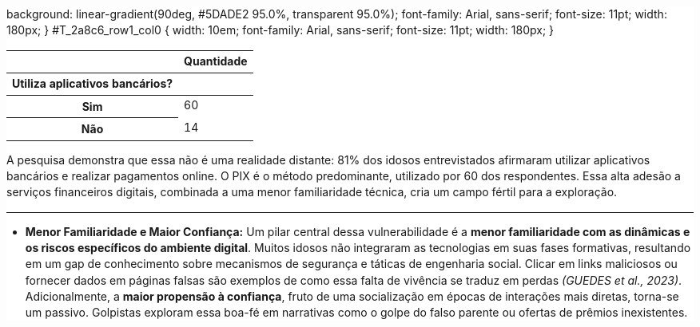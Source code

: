   background: linear-gradient(90deg, #5DADE2 95.0%, transparent 95.0%);
  font-family: Arial, sans-serif;
  font-size: 11pt;
  width: 180px;
}
#T_2a8c6_row1_col0 {
  width: 10em;
  font-family: Arial, sans-serif;
  font-size: 11pt;
  width: 180px;
}
</style>
<table id="T_2a8c6">
  <thead>
    <tr>
      <th class="blank level0" >&nbsp;</th>
      <th id="T_2a8c6_level0_col0" class="col_heading level0 col0" >Quantidade</th>
    </tr>
    <tr>
      <th class="index_name level0" >Utiliza aplicativos bancários?</th>
      <th class="blank col0" >&nbsp;</th>
    </tr>
  </thead>
  <tbody>
    <tr>
      <th id="T_2a8c6_level0_row0" class="row_heading level0 row0" >Sim</th>
      <td id="T_2a8c6_row0_col0" class="data row0 col0" >60</td>
    </tr>
    <tr>
      <th id="T_2a8c6_level0_row1" class="row_heading level0 row1" >Não</th>
      <td id="T_2a8c6_row1_col0" class="data row1 col0" >14</td>
    </tr>
  </tbody>
</table>

A pesquisa demonstra que essa não é uma realidade distante: 81% dos idosos entrevistados afirmaram utilizar aplicativos bancários e realizar pagamentos online. O PIX é o método predominante, utilizado por 60 dos respondentes. Essa alta adesão a serviços financeiros digitais, combinada a uma menor familiaridade técnica, cria um campo fértil para a exploração.

---

* **Menor Familiaridade e Maior Confiança:** Um pilar central dessa vulnerabilidade é a **menor familiaridade com as dinâmicas e os riscos específicos do ambiente digital**. Muitos idosos não integraram as tecnologias em suas fases formativas, resultando em um gap de conhecimento sobre mecanismos de segurança e táticas de engenharia social. Clicar em links maliciosos ou fornecer dados em páginas falsas são exemplos de como essa falta de vivência se traduz em perdas <cite>(GUEDES et al., 2023)</cite>. Adicionalmente, a **maior propensão à confiança**, fruto de uma socialização em épocas de interações mais diretas, torna-se um passivo. Golpistas exploram essa boa-fé em narrativas como o golpe do falso parente ou ofertas de prêmios inexistentes.

<style type="text/css">
#T_47627 th {
  background-color: #2C3E50;
  color: white;
  font-size: 12pt;
  text-align: left;
}
#T_47627 td {
  text-align: left;
  padding: 8px;
}
#T_47627 caption {
  caption-side: top;
  font-size: 14pt;